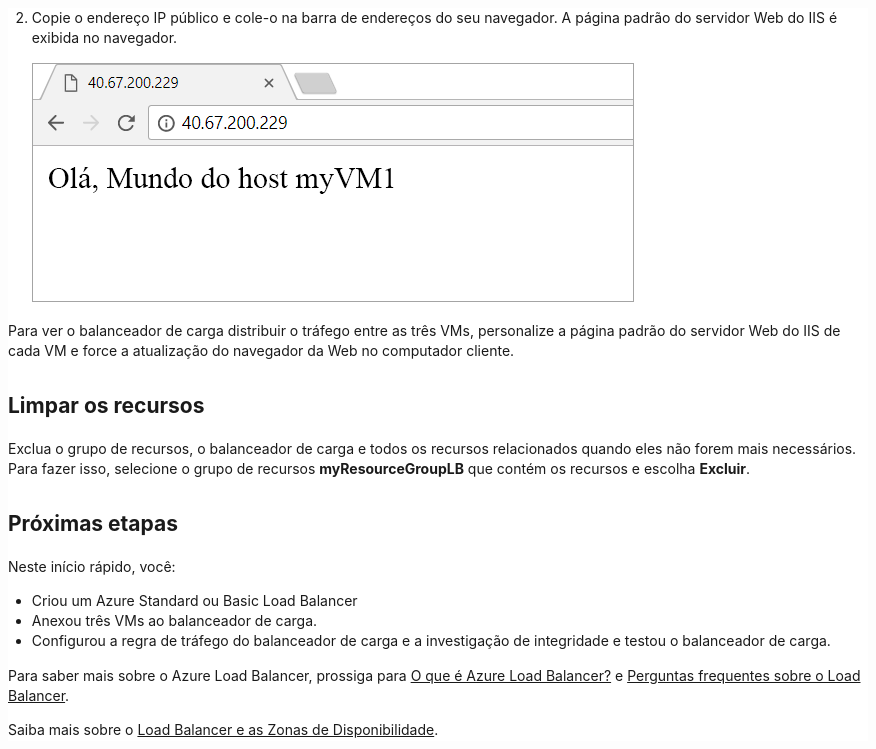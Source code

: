 2. Copie o endereço IP público e cole-o na barra de endereços do seu navegador. A página padrão do servidor Web do IIS é exibida no navegador.

   ![Servidor Web do IIS](./media/tutorial-load-balancer-standard-zonal-portal/load-balancer-test.png)

Para ver o balanceador de carga distribuir o tráfego entre as três VMs, personalize a página padrão do servidor Web do IIS de cada VM e force a atualização do navegador da Web no computador cliente.

## <a name="clean-up-resources"></a>Limpar os recursos

Exclua o grupo de recursos, o balanceador de carga e todos os recursos relacionados quando eles não forem mais necessários. Para fazer isso, selecione o grupo de recursos **myResourceGroupLB** que contém os recursos e escolha **Excluir**.

## <a name="next-steps"></a>Próximas etapas

Neste início rápido, você:

* Criou um Azure Standard ou Basic Load Balancer
* Anexou três VMs ao balanceador de carga.
* Configurou a regra de tráfego do balanceador de carga e a investigação de integridade e testou o balanceador de carga. 

Para saber mais sobre o Azure Load Balancer, prossiga para [O que é Azure Load Balancer?](load-balancer-overview.md) e [Perguntas frequentes sobre o Load Balancer](load-balancer-faqs.md).

Saiba mais sobre o [Load Balancer e as Zonas de Disponibilidade](load-balancer-standard-availability-zones.md).
